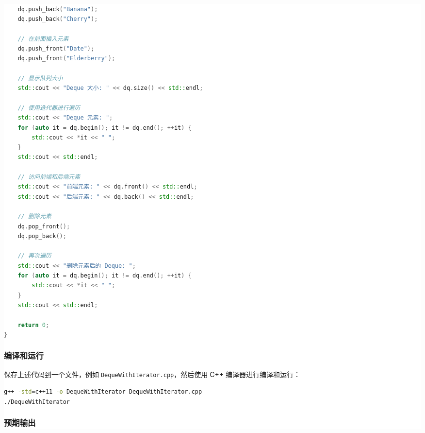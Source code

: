 ```cpp
    dq.push_back("Banana");
    dq.push_back("Cherry");

    // 在前面插入元素
    dq.push_front("Date");
    dq.push_front("Elderberry");

    // 显示队列大小
    std::cout << "Deque 大小: " << dq.size() << std::endl;

    // 使用迭代器进行遍历
    std::cout << "Deque 元素: ";
    for (auto it = dq.begin(); it != dq.end(); ++it) {
        std::cout << *it << " ";
    }
    std::cout << std::endl;

    // 访问前端和后端元素
    std::cout << "前端元素: " << dq.front() << std::endl;
    std::cout << "后端元素: " << dq.back() << std::endl;

    // 删除元素
    dq.pop_front();
    dq.pop_back();

    // 再次遍历
    std::cout << "删除元素后的 Deque: ";
    for (auto it = dq.begin(); it != dq.end(); ++it) {
        std::cout << *it << " ";
    }
    std::cout << std::endl;

    return 0;
}
```



### 编译和运行



保存上述代码到一个文件，例如 `DequeWithIterator.cpp`，然后使用 C++ 编译器进行编译和运行：



```bash
g++ -std=c++11 -o DequeWithIterator DequeWithIterator.cpp
./DequeWithIterator
```



### 预期输出
